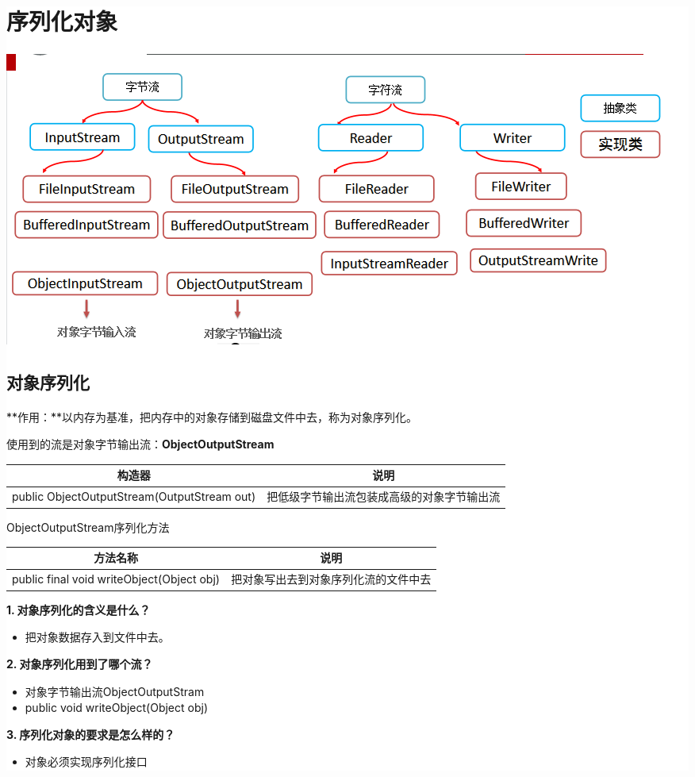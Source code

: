 



# 序列化对象

![](image\序列化对象.png)

## 对象序列化

**作用：**以内存为基准，把内存中的对象存储到磁盘文件中去，称为对象序列化。

使用到的流是对象字节输出流：**ObjectOutputStream**

| 构造器                                      | 说明                                       |
| ------------------------------------------- | ------------------------------------------ |
| public ObjectOutputStream(OutputStream out) | 把低级字节输出流包装成高级的对象字节输出流 |

ObjectOutputStream序列化方法

| 方法名称                                  | 说明                                 |
| ----------------------------------------- | ------------------------------------ |
| public final void writeObject(Object obj) | 把对象写出去到对象序列化流的文件中去 |

**1. 对象序列化的含义是什么？**

- 把对象数据存入到文件中去。

**2. 对象序列化用到了哪个流？**

- 对象字节输出流ObjectOutputStram
- public void writeObject(Object obj)

**3. 序列化对象的要求是怎么样的？**

- 对象必须实现序列化接口
